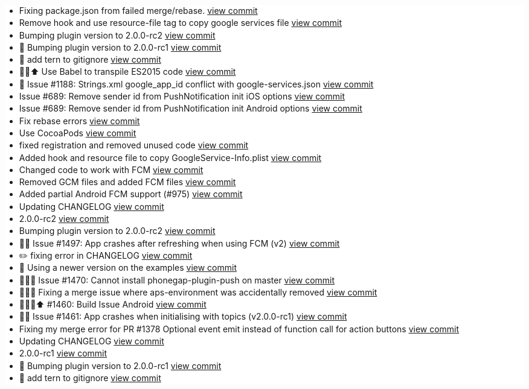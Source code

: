 * Fixing package.json from failed merge/rebase. [view commit](http://github.com/phonegap/phonegap-plugin-push/commit/974d2e218bcc8ab8ebf779ef18df74622702eb0e)
* Remove hook and use resource-file tag to copy google services file [view commit](http://github.com/phonegap/phonegap-plugin-push/commit/86763c7f2cc15eae39972e4137813edb5cd8b838)
* Bumping plugin version to 2.0.0-rc2 [view commit](http://github.com/phonegap/phonegap-plugin-push/commit/9850b1b180c3b66f64edc1680d358a7b1df58b95)
* :bookmark: Bumping plugin version to 2.0.0-rc1 [view commit](http://github.com/phonegap/phonegap-plugin-push/commit/15a68ed070d611f0569c90adaa062099120a7817)
* :wrench: add tern to gitignore [view commit](http://github.com/phonegap/phonegap-plugin-push/commit/784b7355a62490a5ce6229292213e22e671873c8)
* :hammer::wrench::arrow_up: Use Babel to transpile ES2015 code [view commit](http://github.com/phonegap/phonegap-plugin-push/commit/9b9df30cf65a275c0d4727a2854b12792ec905a2)
* :bug: Issue #1188: Strings.xml google_app_id conflict with google-services.json [view commit](http://github.com/phonegap/phonegap-plugin-push/commit/620af90cdda85f64aa65cc0fc0de051cb13980ba)
* Issue #689: Remove sender id from PushNotification init iOS options [view commit](http://github.com/phonegap/phonegap-plugin-push/commit/ee9ecc957d8961e2a0ae884f55ee5abc71652885)
* Issue #689: Remove sender id from PushNotification init Android options [view commit](http://github.com/phonegap/phonegap-plugin-push/commit/c7545607bb23ea801f7a167d3408b112e4a6e812)
* Fix rebase errors [view commit](http://github.com/phonegap/phonegap-plugin-push/commit/2ac7442de047ecedf4a6d2c66591889e14bdafc4)
* Use CocoaPods [view commit](http://github.com/phonegap/phonegap-plugin-push/commit/5c2fc51055343467e51f6facbd690e71273cbac2)
* fixed registration and removed unused code [view commit](http://github.com/phonegap/phonegap-plugin-push/commit/d1b4f51fb2cd6e9ee8447fee0ce4a5e9eba0a52d)
* Added hook and resource file to copy GoogleService-Info.plist [view commit](http://github.com/phonegap/phonegap-plugin-push/commit/0169587f198d0b44a06f408d803bbdac0fb1d079)
* Changed code to work with FCM [view commit](http://github.com/phonegap/phonegap-plugin-push/commit/38bd3581663ccd85b2daed7b9833571a4adbc99e)
* Removed GCM files and added FCM files [view commit](http://github.com/phonegap/phonegap-plugin-push/commit/9d5dbb196763e399d5177c0d4802ecc043cfc270)
* Added partial Android FCM support (#975) [view commit](http://github.com/phonegap/phonegap-plugin-push/commit/24f0a77bac10e0d8e4ff837a165a3d69c3447601)
* Updating CHANGELOG [view commit](http://github.com/phonegap/phonegap-plugin-push/commit/2535a189caddba2a41f9e002930541c55360047d)
* 2.0.0-rc2 [view commit](http://github.com/phonegap/phonegap-plugin-push/commit/8aa6f717db7dd534c97ad559307d391788e13e47)
* Bumping plugin version to 2.0.0-rc2 [view commit](http://github.com/phonegap/phonegap-plugin-push/commit/740cfe2bda63548a0e9cbf62b1833a4945eb432f)
* :apple::bug: Issue #1497: App crashes after refreshing when using FCM (v2) [view commit](http://github.com/phonegap/phonegap-plugin-push/commit/704b3635764700d5fc06f2e9c8c6a657ea4b7f29)
* :pencil2: fixing error in CHANGELOG [view commit](http://github.com/phonegap/phonegap-plugin-push/commit/68b045e6e40cdf1d5b9ed84136bebdf5f7874b8a)
* :memo: Using a newer version on the examples [view commit](http://github.com/phonegap/phonegap-plugin-push/commit/d8c4d002e4b6c6b399e5c5e5456012a121ee7b20)
* :penguin::memo::bug: Issue #1470: Cannot install phonegap-plugin-push on master [view commit](http://github.com/phonegap/phonegap-plugin-push/commit/632a4f1d87ff306bbc8920133e96b84125e44468)
* :bug::apple::wrench: Fixing a merge issue where aps-environment was accidentally removed [view commit](http://github.com/phonegap/phonegap-plugin-push/commit/4fb78566b5ebbbf2f04268b91f9c8cbc7193601e)
* :bug::penguin::memo::arrow_up: #1460: Build Issue Android [view commit](http://github.com/phonegap/phonegap-plugin-push/commit/e93f04a87763a762d581a18439b2de808fc81a2c)
* :bug::apple: Issue #1461: App crashes when initialising with topics (v2.0.0-rc1) [view commit](http://github.com/phonegap/phonegap-plugin-push/commit/8f827a9678dac02887872bd7374fde1c40caeb90)
* Fixing my merge error for PR #1378 Optional event emit instead of function call for action buttons [view commit](http://github.com/phonegap/phonegap-plugin-push/commit/64044115de796c52132e60719d5e93fc16594002)
* Updating CHANGELOG [view commit](http://github.com/phonegap/phonegap-plugin-push/commit/d1f8f8e55af40a16129cdc362e179f0c7ef60bd0)
* 2.0.0-rc1 [view commit](http://github.com/phonegap/phonegap-plugin-push/commit/05c52e22945c0405b76a6d10d837ae6b015e661b)
* :bookmark: Bumping plugin version to 2.0.0-rc1 [view commit](http://github.com/phonegap/phonegap-plugin-push/commit/600f6050a2c3899559148579c5bc32c1e56449fa)
* :wrench: add tern to gitignore [view commit](http://github.com/phonegap/phonegap-plugin-push/commit/2660a8620874d520e2f3f3217cf20ea369affada)